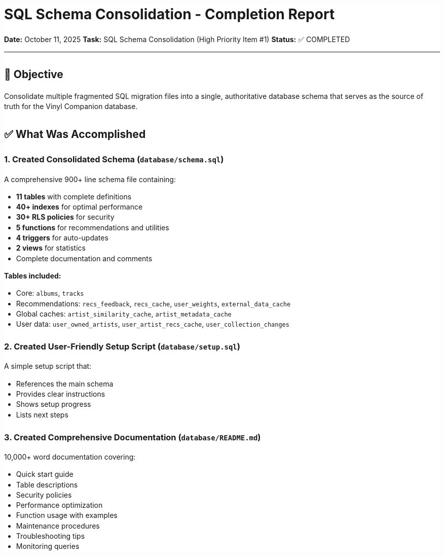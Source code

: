 # SQL Schema Consolidation - Completion Report

**Date:** October 11, 2025
**Task:** SQL Schema Consolidation (High Priority Item #1)
**Status:** ✅ COMPLETED

---

## 🎯 Objective

Consolidate multiple fragmented SQL migration files into a single, authoritative database schema that serves as the source of truth for the Vinyl Companion database.

## ✅ What Was Accomplished

### 1. Created Consolidated Schema (`database/schema.sql`)

A comprehensive 900+ line schema file containing:

- **11 tables** with complete definitions
- **40+ indexes** for optimal performance
- **30+ RLS policies** for security
- **5 functions** for recommendations and utilities
- **4 triggers** for auto-updates
- **2 views** for statistics
- Complete documentation and comments

**Tables included:**
- Core: `albums`, `tracks`
- Recommendations: `recs_feedback`, `recs_cache`, `user_weights`, `external_data_cache`
- Global caches: `artist_similarity_cache`, `artist_metadata_cache`
- User data: `user_owned_artists`, `user_artist_recs_cache`, `user_collection_changes`

### 2. Created User-Friendly Setup Script (`database/setup.sql`)

A simple setup script that:
- References the main schema
- Provides clear instructions
- Shows setup progress
- Lists next steps

### 3. Created Comprehensive Documentation (`database/README.md`)

10,000+ word documentation covering:
- Quick start guide
- Table descriptions
- Security policies
- Performance optimization
- Function usage with examples
- Maintenance procedures
- Troubleshooting tips
- Monitoring queries
